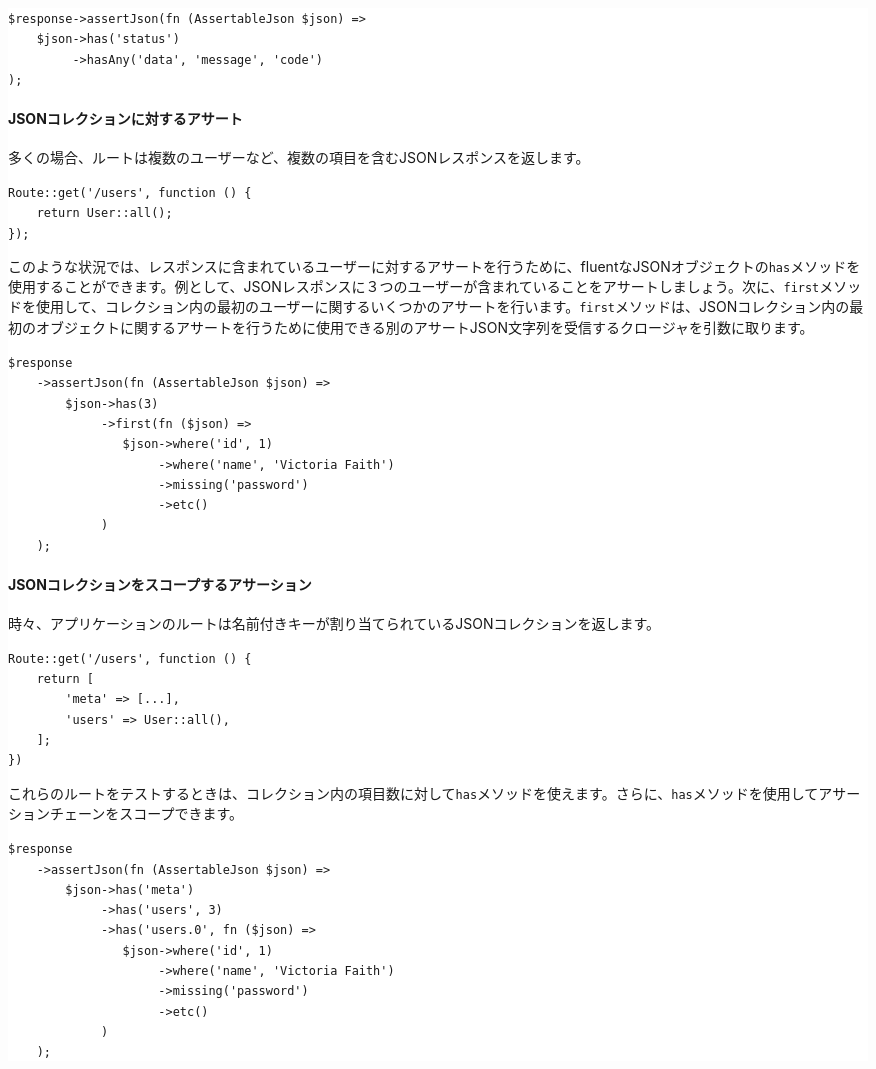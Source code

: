     $response->assertJson(fn (AssertableJson $json) =>
        $json->has('status')
             ->hasAny('data', 'message', 'code')
    );

<a name="asserting-against-json-collections"></a>
#### JSONコレクションに対するアサート

多くの場合、ルートは複数のユーザーなど、複数の項目を含むJSONレスポンスを返します。

    Route::get('/users', function () {
        return User::all();
    });

このような状況では、レスポンスに含まれているユーザーに対するアサートを行うために、fluentなJSONオブジェクトの`has`メソッドを使用することができます。例として、JSONレスポンスに３つのユーザーが含まれていることをアサートしましょう。次に、`first`メソッドを使用して、コレクション内の最初のユーザーに関するいくつかのアサートを行います。`first`メソッドは、JSONコレクション内の最初のオブジェクトに関するアサートを行うために使用できる別のアサートJSON文字列を受信するクロージャを引数に取ります。

    $response
        ->assertJson(fn (AssertableJson $json) =>
            $json->has(3)
                 ->first(fn ($json) =>
                    $json->where('id', 1)
                         ->where('name', 'Victoria Faith')
                         ->missing('password')
                         ->etc()
                 )
        );

<a name="scoping-json-collection-assertions"></a>
#### JSONコレクションをスコープするアサーション

時々、アプリケーションのルートは名前付きキーが割り当てられているJSONコレクションを返します。

    Route::get('/users', function () {
        return [
            'meta' => [...],
            'users' => User::all(),
        ];
    })

これらのルートをテストするときは、コレクション内の項目数に対して`has`メソッドを使えます。さらに、`has`メソッドを使用してアサーションチェーンをスコープできます。

    $response
        ->assertJson(fn (AssertableJson $json) =>
            $json->has('meta')
                 ->has('users', 3)
                 ->has('users.0', fn ($json) =>
                    $json->where('id', 1)
                         ->where('name', 'Victoria Faith')
                         ->missing('password')
                         ->etc()
                 )
        );
